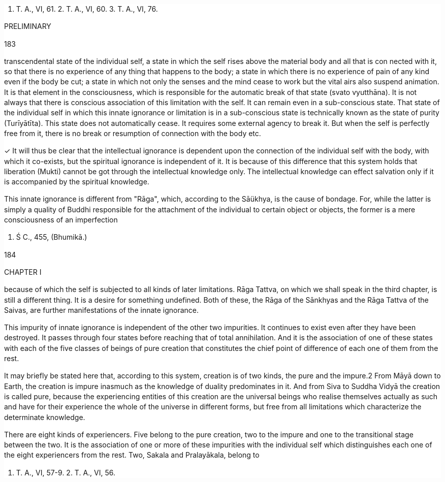 1. T. A., VI, 61. 2. T. A., VI, 60. 3. T. A., VI, 76. 

PRELIMINARY 

183 

transcendental state of the individual self, a state in which the self rises above the material body and all that is con nected with it, so that there is no experience of any thing that happens to the body; a state in which there is no experience of pain of any kind even if the body be cut; a state in which not only the senses and the mind cease to work but the vital airs also suspend animation. It is that element in the consciousness, which is responsible for the automatic break of that state (svato vyutthāna). It is not always that there is conscious association of this limitation with the self. It can remain even in a sub-conscious state. That state of the individual self in which this innate ignorance or limitation is in a sub-conscious state is technically known as the state of purity (Turīyātīta). This state does not automatically cease. It requires some external agency to break it. But when the self is perfectly free from it, there is no break or resumption of connection with the body etc. 

✓ It will thus be clear that the intellectual ignorance is dependent upon the connection of the individual self with the body, with which it co-exists, but the spiritual ignorance is independent of it. It is because of this difference that this system holds that liberation (Mukti) cannot be got through the intellectual knowledge only. The intellectual knowledge can effect salvation only if it is accompanied by the spiritual knowledge. 

This innate ignorance is different from "Rāga", which, according to the Sāükhya, is the cause of bondage. For, while the latter is simply a quality of Buddhi responsible for the attachment of the individual to certain object or objects, the former is a mere consciousness of an imperfection 

1. Ś C., 455, (Bhumikā.) 

184 

CHAPTER I 

because of which the self is subjected to all kinds of later limitations. Rāga Tattva, on which we shall speak in the third chapter, is still a different thing. It is a desire for something undefined. Both of these, the Rāga of the Sānkhyas and the Rāga Tattva of the Saivas, are further manifestations of the innate ignorance. 

This impurity of innate ignorance is independent of the other two impurities. It continues to exist even after they have been destroyed. It passes through four states before reaching that of total annihilation. And it is the association of one of these states with each of the five classes of beings of pure creation that constitutes the chief point of difference of each one of them from the rest. 

It may briefly be stated here that, according to this system, creation is of two kinds, the pure and the impure.2 From Māyā down to Earth, the creation is impure inasmuch as the knowledge of duality predominates in it. And from Siva to Suddha Vidyā the creation is called pure, because the experiencing entities of this creation are the universal beings who realise themselves actually as such and have for their experience the whole of the universe in different forms, but free from all limitations which characterize the determinate knowledge. 

There are eight kinds of experiencers. Five belong to the pure creation, two to the impure and one to the transitional stage between the two. It is the association of one or more of these impurities with the individual self which distinguishes each one of the eight experiencers from the rest. Two, Sakala and Pralayākala, belong to 

1. T. A., VI, 57-9. 2. T. A., VI, 56. 
